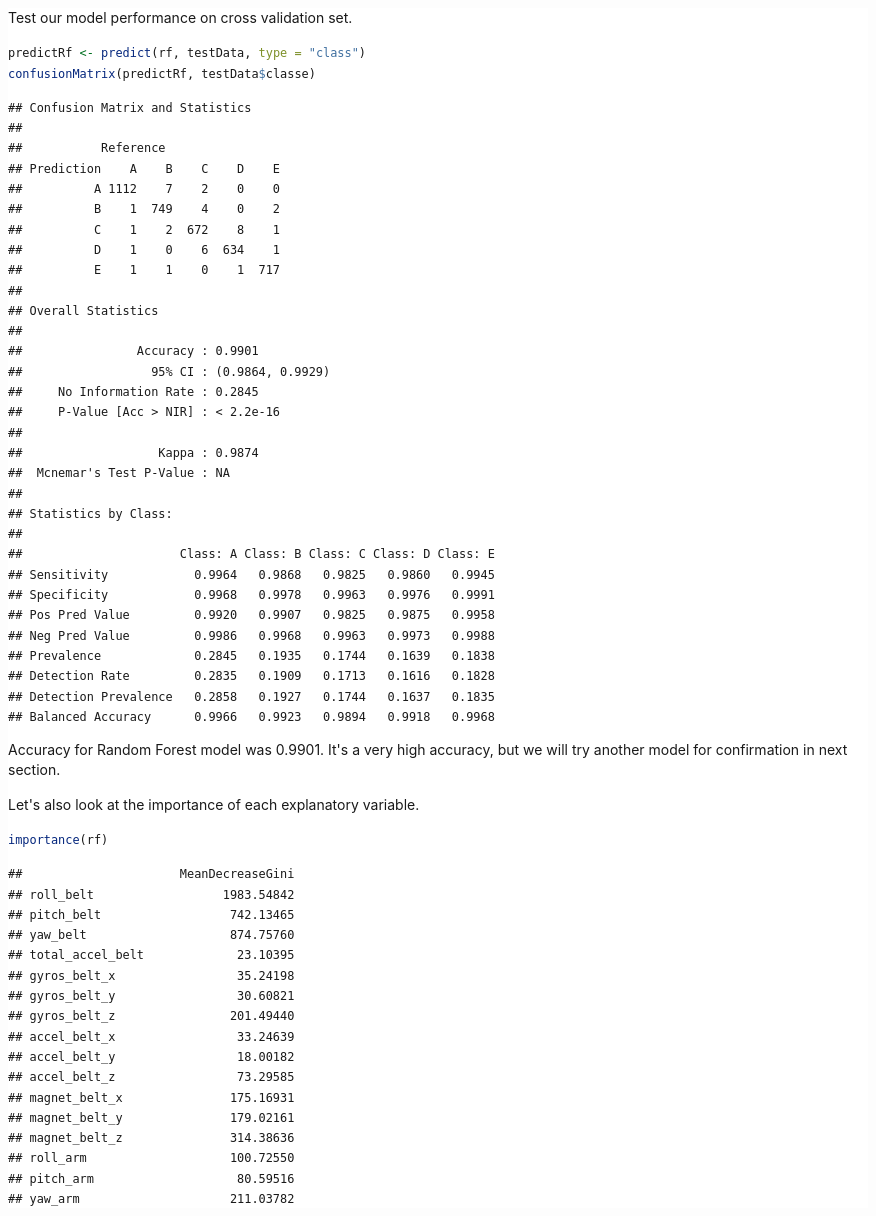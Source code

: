 Test our model performance on cross validation set.

```r
predictRf <- predict(rf, testData, type = "class")
confusionMatrix(predictRf, testData$classe)
```

```
## Confusion Matrix and Statistics
## 
##           Reference
## Prediction    A    B    C    D    E
##          A 1112    7    2    0    0
##          B    1  749    4    0    2
##          C    1    2  672    8    1
##          D    1    0    6  634    1
##          E    1    1    0    1  717
## 
## Overall Statistics
##                                           
##                Accuracy : 0.9901          
##                  95% CI : (0.9864, 0.9929)
##     No Information Rate : 0.2845          
##     P-Value [Acc > NIR] : < 2.2e-16       
##                                           
##                   Kappa : 0.9874          
##  Mcnemar's Test P-Value : NA              
## 
## Statistics by Class:
## 
##                      Class: A Class: B Class: C Class: D Class: E
## Sensitivity            0.9964   0.9868   0.9825   0.9860   0.9945
## Specificity            0.9968   0.9978   0.9963   0.9976   0.9991
## Pos Pred Value         0.9920   0.9907   0.9825   0.9875   0.9958
## Neg Pred Value         0.9986   0.9968   0.9963   0.9973   0.9988
## Prevalence             0.2845   0.1935   0.1744   0.1639   0.1838
## Detection Rate         0.2835   0.1909   0.1713   0.1616   0.1828
## Detection Prevalence   0.2858   0.1927   0.1744   0.1637   0.1835
## Balanced Accuracy      0.9966   0.9923   0.9894   0.9918   0.9968
```
Accuracy for Random Forest model was 0.9901. It's a very high accuracy, but we will try another model for confirmation in next section.

Let's also look at the importance of each explanatory variable.

```r
importance(rf)
```

```
##                      MeanDecreaseGini
## roll_belt                  1983.54842
## pitch_belt                  742.13465
## yaw_belt                    874.75760
## total_accel_belt             23.10395
## gyros_belt_x                 35.24198
## gyros_belt_y                 30.60821
## gyros_belt_z                201.49440
## accel_belt_x                 33.24639
## accel_belt_y                 18.00182
## accel_belt_z                 73.29585
## magnet_belt_x               175.16931
## magnet_belt_y               179.02161
## magnet_belt_z               314.38636
## roll_arm                    100.72550
## pitch_arm                    80.59516
## yaw_arm                     211.03782
```